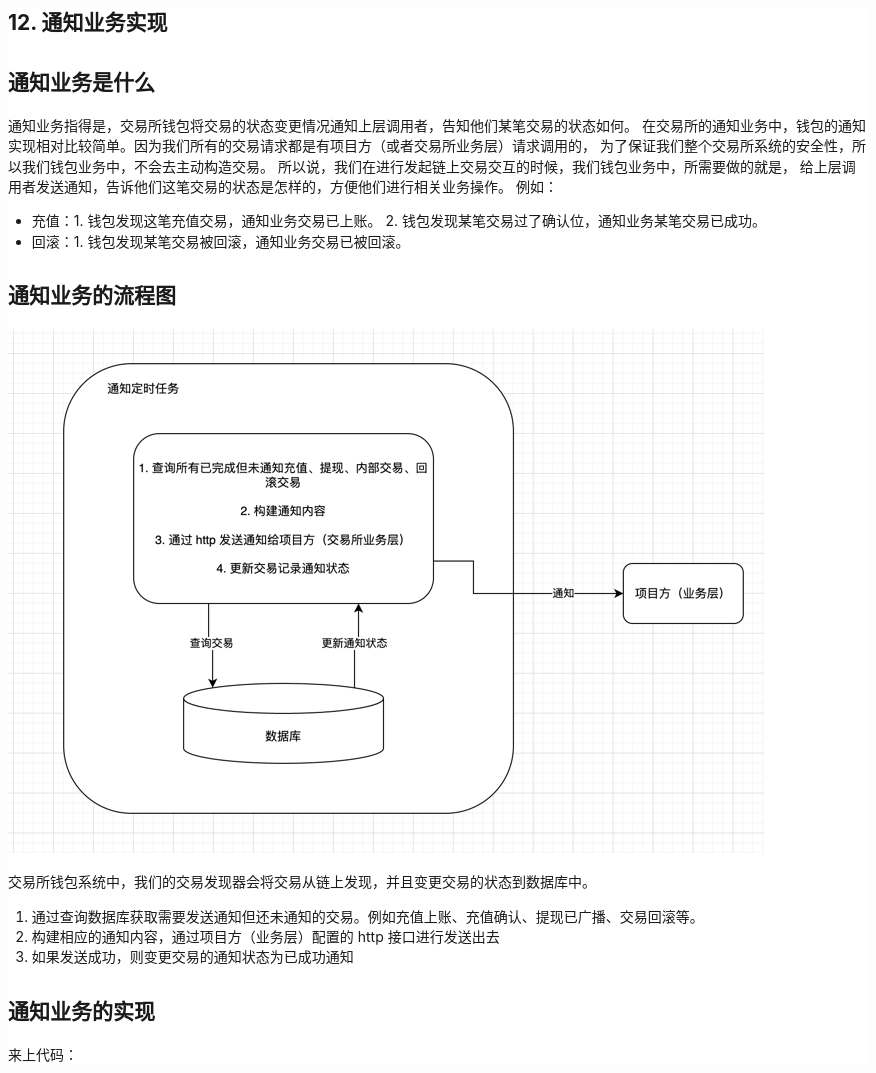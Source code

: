 ## 12. 通知业务实现

## 通知业务是什么
通知业务指得是，交易所钱包将交易的状态变更情况通知上层调用者，告知他们某笔交易的状态如何。
在交易所的通知业务中，钱包的通知实现相对比较简单。因为我们所有的交易请求都是有项目方（或者交易所业务层）请求调用的，
为了保证我们整个交易所系统的安全性，所以我们钱包业务中，不会去主动构造交易。
所以说，我们在进行发起链上交易交互的时候，我们钱包业务中，所需要做的就是，
给上层调用者发送通知，告诉他们这笔交易的状态是怎样的，方便他们进行相关业务操作。
例如：

- 充值：1. 钱包发现这笔充值交易，通知业务交易已上账。 2. 钱包发现某笔交易过了确认位，通知业务某笔交易已成功。
- 回滚：1. 钱包发现某笔交易被回滚，通知业务交易已被回滚。

## 通知业务的流程图

![img_3.png](images/notifyStruct.png)

交易所钱包系统中，我们的交易发现器会将交易从链上发现，并且变更交易的状态到数据库中。
1. 通过查询数据库获取需要发送通知但还未通知的交易。例如充值上账、充值确认、提现已广播、交易回滚等。
2. 构建相应的通知内容，通过项目方（业务层）配置的 http 接口进行发送出去
3. 如果发送成功，则变更交易的通知状态为已成功通知


## 通知业务的实现
来上代码：
